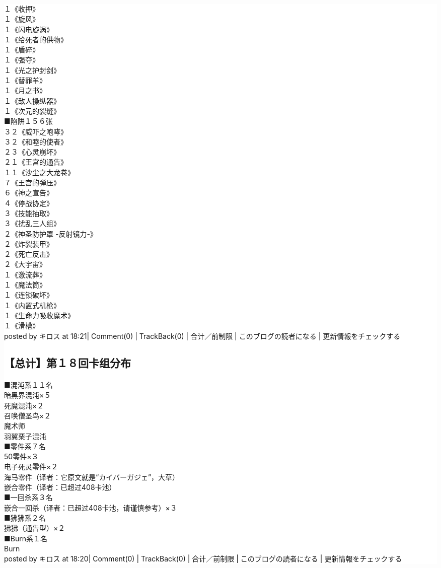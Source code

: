 １《收押》  
１《旋风》  
１《闪电旋涡》  
１《给死者的供物》  
１《盾碎》  
１《强夺》  
１《光之护封剑》  
１《替罪羊》  
１《月之书》  
１《敌人操纵器》  
１《次元的裂缝》  
■陷阱１５６张  
３２《威吓之咆哮》  
３２《和睦的使者》  
２３《心灵崩坏》  
２１《王宫的通告》  
１１《沙尘之大龙卷》  
７《王宫的弹压》  
６《神之宣告》  
４《停战协定》  
３《技能抽取》  
３《扰乱三人组》  
２《神圣防护罩 -反射镜力-》  
２《炸裂装甲》  
２《死亡反击》  
２《大宇宙》  
１《激流葬》  
１《魔法筒》  
１《连锁破坏》  
１《内置式机枪》  
１《生命力吸收魔术》  
１《滑槽》  
posted by キロス at 18:21| Comment(0) | TrackBack(0) | 合计／前制限 | このブログの読者になる | 更新情報をチェックする  



## 【总计】第１８回卡组分布
■混沌系１１名  
暗黑界混沌×５  
死魔混沌×２  
召唤僧圣鸟×２  
魔术师  
羽翼栗子混沌  
■零件系７名  
50零件×３  
电子死灵零件×２  
海马零件（译者：它原文就是“カイバーガジェ”，大草）  
嵌合零件（译者：已超过408卡池）  
■一回杀系３名  
嵌合一回杀（译者：已超过408卡池，请谨慎参考）×３  
■狒狒系２名  
狒狒（通告型）×２  
■Burn系１名  
Burn  
posted by キロス at 18:20| Comment(0) | TrackBack(0) | 合计／前制限 | このブログの読者になる | 更新情報をチェックする  
